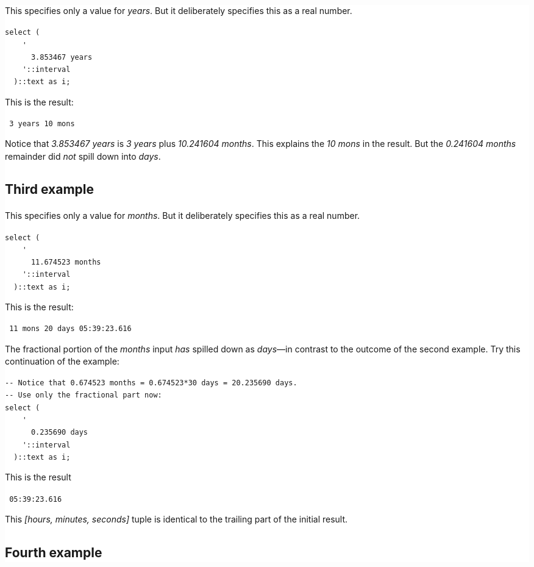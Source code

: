 This specifies only a value for _years_. But it deliberately specifies this as a real number.

```plpgsql
select (
    '
      3.853467 years
    '::interval
  )::text as i;
```

This is the result:

```output
 3 years 10 mons
```

Notice that _3.853467 years_ is _3 years_ plus _10.241604 months_.  This explains the _10 mons_ in the result. But the _0.241604 months_ remainder did _not_ spill down into _days_.

## Third example

This specifies only a value for _months_. But it deliberately specifies this as a real number.

```plpgsql
select (
    '
      11.674523 months
    '::interval
  )::text as i;
```

This is the result:

```output
 11 mons 20 days 05:39:23.616
```

The fractional portion of the _months_ input _has_ spilled down as _days_—in contrast to the outcome of the second example. Try this continuation of the example:

```plpgsql
-- Notice that 0.674523 months = 0.674523*30 days = 20.235690 days.
-- Use only the fractional part now:
select (
    '
      0.235690 days
    '::interval
  )::text as i;
```

This is the result

```output
 05:39:23.616
```

This _[hours, minutes, seconds]_ tuple is identical to the trailing part of the initial result.

## Fourth example
